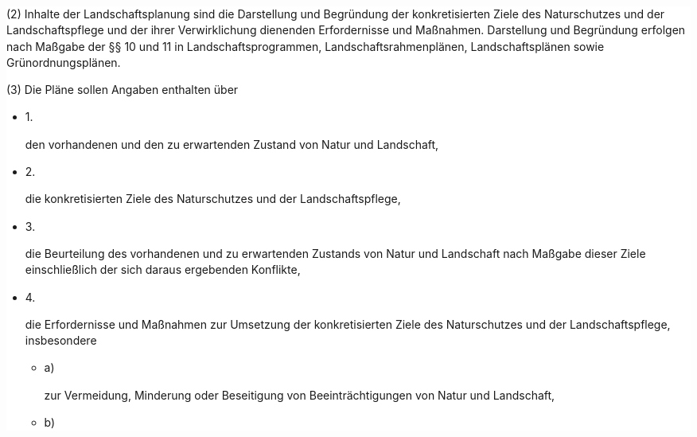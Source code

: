 <div class="jurAbsatz">

(2) Inhalte der Landschaftsplanung sind die Darstellung und Begründung
der konkretisierten Ziele des Naturschutzes und der Landschaftspflege
und der ihrer Verwirklichung dienenden Erfordernisse und Maßnahmen.
Darstellung und Begründung erfolgen nach Maßgabe der §§ 10 und 11 in
Landschaftsprogrammen, Landschaftsrahmenplänen, Landschaftsplänen sowie
Grünordnungsplänen.

</div>

<div class="jurAbsatz">

(3) Die Pläne sollen Angaben enthalten über

  - 1\.
    
    <div style="">
    
    den vorhandenen und den zu erwartenden Zustand von Natur und
    Landschaft,
    
    </div>

  - 2\.
    
    <div style="">
    
    die konkretisierten Ziele des Naturschutzes und der
    Landschaftspflege,
    
    </div>

  - 3\.
    
    <div style="">
    
    die Beurteilung des vorhandenen und zu erwartenden Zustands von
    Natur und Landschaft nach Maßgabe dieser Ziele einschließlich der
    sich daraus ergebenden Konflikte,
    
    </div>

  - 4\.
    
    <div style="">
    
    die Erfordernisse und Maßnahmen zur Umsetzung der konkretisierten
    Ziele des Naturschutzes und der Landschaftspflege, insbesondere
    
      - a)
        
        <div style="">
        
        zur Vermeidung, Minderung oder Beseitigung von
        Beeinträchtigungen von Natur und Landschaft,
        
        </div>
    
      - b)
        
        <div style="">
        